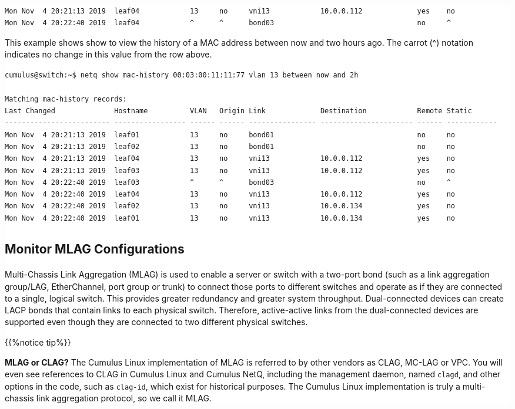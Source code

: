 ```
Mon Nov  4 20:21:13 2019  leaf04            13     no     vni13            10.0.0.112             yes    no
Mon Nov  4 20:22:40 2019  leaf04            ^      ^      bond03                                  no     ^
```

This example shows show to view the history of a MAC address between now and two hours ago. The carrot (^) notation indicates no change in this value from the row above.

```
cumulus@switch:~$ netq show mac-history 00:03:00:11:11:77 vlan 13 between now and 2h

Matching mac-history records:
Last Changed              Hostname          VLAN   Origin Link             Destination            Remote Static
------------------------- ----------------- ------ ------ ---------------- ---------------------- ------ ------------
Mon Nov  4 20:21:13 2019  leaf01            13     no     bond01                                  no     no
Mon Nov  4 20:21:13 2019  leaf02            13     no     bond01                                  no     no
Mon Nov  4 20:21:13 2019  leaf04            13     no     vni13            10.0.0.112             yes    no
Mon Nov  4 20:21:13 2019  leaf03            13     no     vni13            10.0.0.112             yes    no
Mon Nov  4 20:22:40 2019  leaf03            ^      ^      bond03                                  no     ^
Mon Nov  4 20:22:40 2019  leaf04            13     no     vni13            10.0.0.112             yes    no
Mon Nov  4 20:22:40 2019  leaf02            13     no     vni13            10.0.0.134             yes    no
Mon Nov  4 20:22:40 2019  leaf01            13     no     vni13            10.0.0.134             yes    no
```

## Monitor MLAG Configurations

Multi-Chassis Link Aggregation (MLAG) is used to enable a server or
switch with a two-port bond (such as a link aggregation group/LAG,
EtherChannel, port group or trunk) to connect those ports to different
switches and operate as if they are connected to a single, logical
switch. This provides greater redundancy and greater system throughput.
Dual-connected devices can create LACP bonds that contain links to each
physical switch. Therefore, active-active links from the dual-connected
devices are supported even though they are connected to two different
physical switches.

{{%notice tip%}}

**MLAG or CLAG?**
The Cumulus Linux implementation of MLAG is referred to by other vendors
as CLAG, MC-LAG or VPC. You will even see references to CLAG in Cumulus
Linux and Cumulus NetQ, including the management daemon, named `clagd`, and other options
in the code, such as `clag-id`, which exist for historical purposes. The
Cumulus Linux implementation is truly a multi-chassis link aggregation
protocol, so we call it MLAG.
